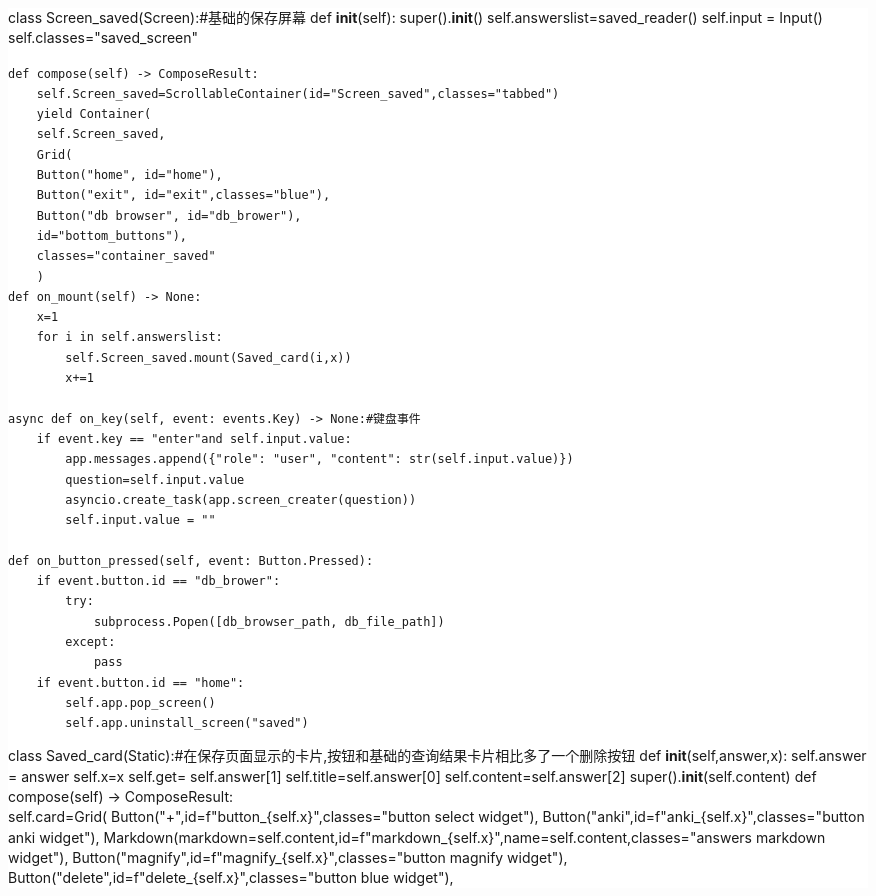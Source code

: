 class Screen_saved(Screen):#基础的保存屏幕
    def __init__(self):
        super().__init__()
        self.answerslist=saved_reader()
        self.input = Input()
        self.classes="saved_screen"
        
    def compose(self) -> ComposeResult:
        self.Screen_saved=ScrollableContainer(id="Screen_saved",classes="tabbed")
        yield Container(
        self.Screen_saved,        
        Grid(
        Button("home", id="home"),
        Button("exit", id="exit",classes="blue"),
        Button("db browser", id="db_brower"),
        id="bottom_buttons"),
        classes="container_saved"   
        )
    def on_mount(self) -> None:
        x=1
        for i in self.answerslist:
            self.Screen_saved.mount(Saved_card(i,x))
            x+=1
        
    async def on_key(self, event: events.Key) -> None:#键盘事件
        if event.key == "enter"and self.input.value:
            app.messages.append({"role": "user", "content": str(self.input.value)})
            question=self.input.value
            asyncio.create_task(app.screen_creater(question))
            self.input.value = ""

    def on_button_pressed(self, event: Button.Pressed):
        if event.button.id == "db_brower":
            try:
                subprocess.Popen([db_browser_path, db_file_path])
            except:
                pass
        if event.button.id == "home":
            self.app.pop_screen()
            self.app.uninstall_screen("saved")

class Saved_card(Static):#在保存页面显示的卡片,按钮和基础的查询结果卡片相比多了一个删除按钮
    def __init__(self,answer,x):
        self.answer = answer
        self.x=x
        self.get= self.answer[1]
        self.title=self.answer[0]
        self.content=self.answer[2]
        super().__init__(self.content)
    def compose(self) -> ComposeResult:      
        self.card=Grid(
            Button("+",id=f"button_{self.x}",classes="button select widget"),
            Button("anki",id=f"anki_{self.x}",classes="button anki widget"),
            Markdown(markdown=self.content,id=f"markdown_{self.x}",name=self.content,classes="answers markdown widget"),
            Button("magnify",id=f"magnify_{self.x}",classes="button  magnify widget"),
            Button("delete",id=f"delete_{self.x}",classes="button  blue widget"),
            